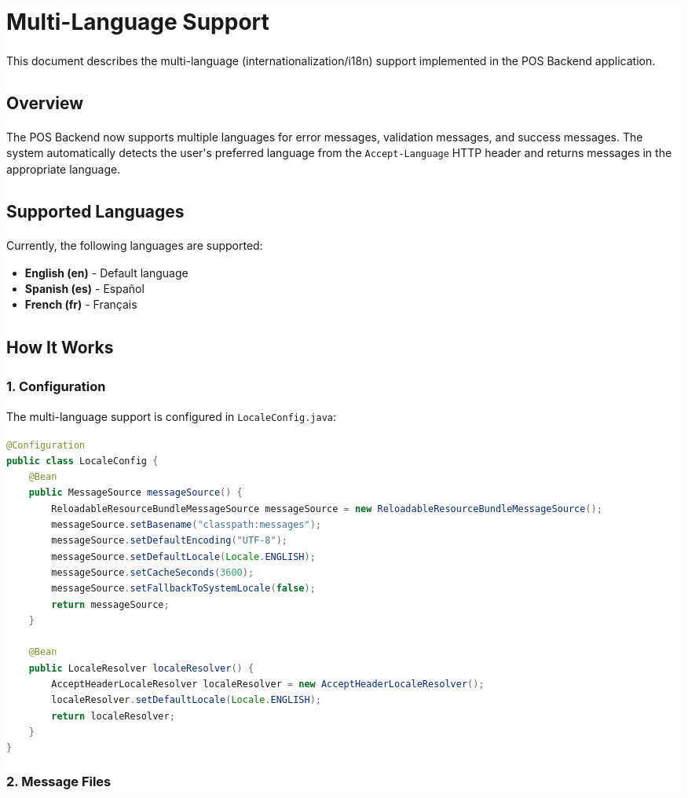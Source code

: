 # Multi-Language Support

This document describes the multi-language (internationalization/i18n) support implemented in the POS Backend application.

## Overview

The POS Backend now supports multiple languages for error messages, validation messages, and success messages. The system automatically detects the user's preferred language from the `Accept-Language` HTTP header and returns messages in the appropriate language.

## Supported Languages

Currently, the following languages are supported:

- **English (en)** - Default language
- **Spanish (es)** - Español
- **French (fr)** - Français

## How It Works

### 1. Configuration

The multi-language support is configured in `LocaleConfig.java`:

```java
@Configuration
public class LocaleConfig {
    @Bean
    public MessageSource messageSource() {
        ReloadableResourceBundleMessageSource messageSource = new ReloadableResourceBundleMessageSource();
        messageSource.setBasename("classpath:messages");
        messageSource.setDefaultEncoding("UTF-8");
        messageSource.setDefaultLocale(Locale.ENGLISH);
        messageSource.setCacheSeconds(3600);
        messageSource.setFallbackToSystemLocale(false);
        return messageSource;
    }

    @Bean
    public LocaleResolver localeResolver() {
        AcceptHeaderLocaleResolver localeResolver = new AcceptHeaderLocaleResolver();
        localeResolver.setDefaultLocale(Locale.ENGLISH);
        return localeResolver;
    }
}
```

### 2. Message Files

